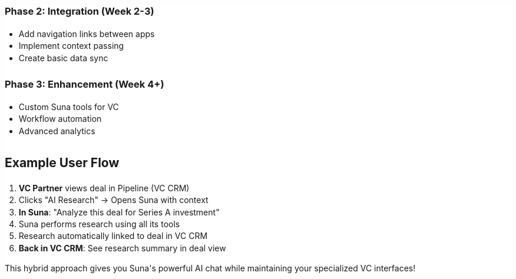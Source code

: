 ### Phase 2: Integration (Week 2-3)
- Add navigation links between apps
- Implement context passing
- Create basic data sync

### Phase 3: Enhancement (Week 4+)
- Custom Suna tools for VC
- Workflow automation
- Advanced analytics

## Example User Flow

1. **VC Partner** views deal in Pipeline (VC CRM)
2. Clicks "AI Research" → Opens Suna with context
3. **In Suna**: "Analyze this deal for Series A investment"
4. Suna performs research using all its tools
5. Research automatically linked to deal in VC CRM
6. **Back in VC CRM**: See research summary in deal view

This hybrid approach gives you Suna's powerful AI chat while maintaining your specialized VC interfaces!
